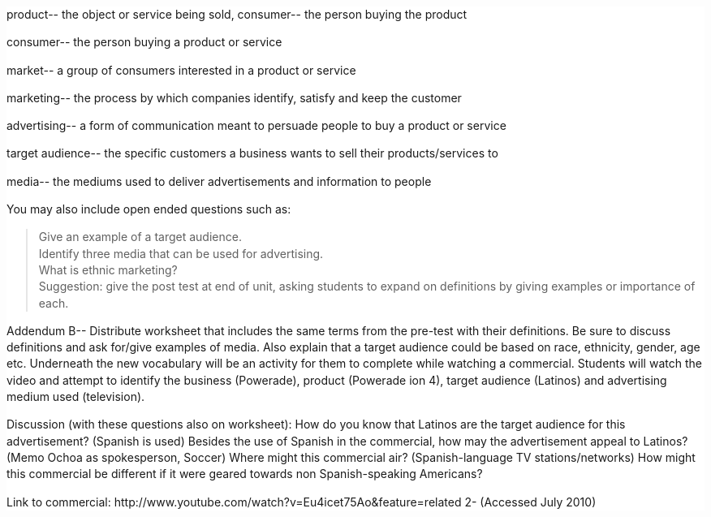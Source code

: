  </p>
 <p>
  product-- the object or service being sold, consumer-- the person buying the product
 </p>
 <p>
  consumer-- the person buying a product or service
 </p>
 <p>
  market-- a group of consumers interested in a product or service
 </p>
 <p>
  marketing-- the process by which companies identify, satisfy and keep the customer
 </p>
 <p>
  advertising-- a form of communication meant to persuade people to buy a product or service
 </p>
 <p>
  target audience-- the specific customers a business wants to sell their products/services to
 </p>
 <p>
  media-- the mediums used to deliver advertisements and information to people
 </p>
<p>
  You may also include open ended questions such as:
 </p>

<blockquote>
  <dl>
   <dt>
    Give an example of a target audience.
    <dt>
     Identify three media that can be used for advertising.
     <dt>
      What is ethnic marketing?
      <dt>
       Suggestion: give the post test at end of unit, asking students to expand on definitions by giving examples or importance of each.
      </dt>
     </dt>
    </dt>
   </dt>
  </dl>
 </blockquote>
 <p>
  Addendum B-- Distribute worksheet that includes the same terms from the pre-test with their definitions. Be sure to discuss definitions and ask for/give examples of media. Also explain that a target audience could be based on race, ethnicity, gender, age etc. Underneath the new vocabulary will be an activity for them to complete while watching a commercial. Students will watch the video and attempt to identify the business (Powerade), product (Powerade ion 4), target audience (Latinos) and advertising medium used (television).
 </p>
<p>
  Discussion (with these questions also on worksheet): How do you know that Latinos are the target audience for this advertisement? (Spanish is used) Besides the use of Spanish in the commercial, how may the advertisement appeal to Latinos? (Memo Ochoa as spokesperson, Soccer) Where might this commercial air? (Spanish-language TV stations/networks) How might this commercial be different if it were geared towards non Spanish-speaking Americans?
 </p>
<p>
  Link to commercial: http://www.youtube.com/watch?v=Eu4icet75Ao&amp;feature=related 2- (Accessed July 2010)
 </p>
<p>